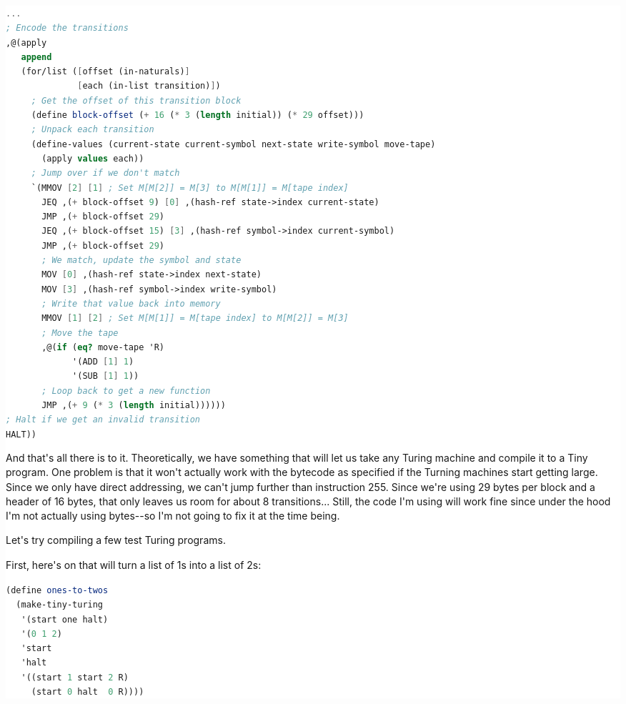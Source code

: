 ```scheme
...
; Encode the transitions
,@(apply
   append
   (for/list ([offset (in-naturals)]
              [each (in-list transition)])
     ; Get the offset of this transition block
     (define block-offset (+ 16 (* 3 (length initial)) (* 29 offset)))
     ; Unpack each transition
     (define-values (current-state current-symbol next-state write-symbol move-tape)
       (apply values each))
     ; Jump over if we don't match
     `(MMOV [2] [1] ; Set M[M[2]] = M[3] to M[M[1]] = M[tape index]
       JEQ ,(+ block-offset 9) [0] ,(hash-ref state->index current-state)
       JMP ,(+ block-offset 29)
       JEQ ,(+ block-offset 15) [3] ,(hash-ref symbol->index current-symbol)
       JMP ,(+ block-offset 29)
       ; We match, update the symbol and state
       MOV [0] ,(hash-ref state->index next-state)
       MOV [3] ,(hash-ref symbol->index write-symbol)
       ; Write that value back into memory
       MMOV [1] [2] ; Set M[M[1]] = M[tape index] to M[M[2]] = M[3]
       ; Move the tape
       ,@(if (eq? move-tape 'R)
             '(ADD [1] 1)
             '(SUB [1] 1))
       ; Loop back to get a new function
       JMP ,(+ 9 (* 3 (length initial))))))
; Halt if we get an invalid transition
HALT))
```

And that's all there is to it. Theoretically, we have something that will let us take any Turing machine and compile it to a Tiny program. One problem is that it won't actually work with the bytecode as specified if the Turning machines start getting large. Since we only have direct addressing, we can't jump further than instruction 255. Since we're using 29 bytes per block and a header of 16 bytes, that only leaves us room for about 8 transitions... Still, the code I'm using will work fine since under the hood I'm not actually using bytes--so I'm not going to fix it at the time being.

Let's try compiling a few test Turing programs.

First, here's on that will turn a list of 1s into a list of 2s:

```scheme
(define ones-to-twos
  (make-tiny-turing
   '(start one halt)
   '(0 1 2)
   'start
   'halt
   '((start 1 start 2 R)
     (start 0 halt  0 R))))
```
